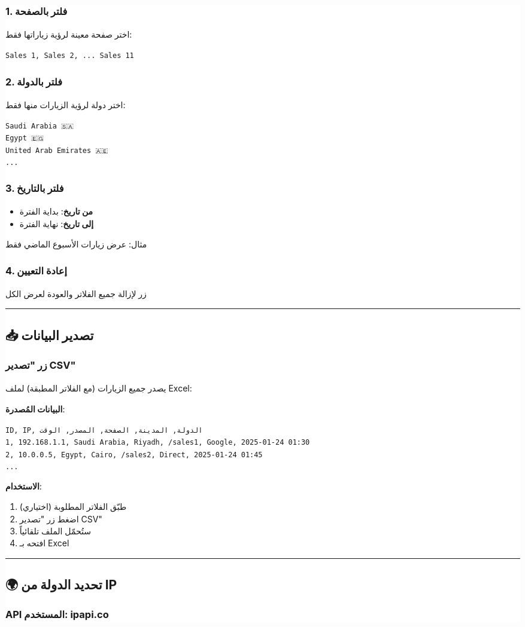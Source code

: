 ### 1. **فلتر بالصفحة**
اختر صفحة معينة لرؤية زياراتها فقط:
```
Sales 1, Sales 2, ... Sales 11
```

### 2. **فلتر بالدولة**
اختر دولة لرؤية الزيارات منها فقط:
```
Saudi Arabia 🇸🇦
Egypt 🇪🇬
United Arab Emirates 🇦🇪
...
```

### 3. **فلتر بالتاريخ**
- **من تاريخ**: بداية الفترة
- **إلى تاريخ**: نهاية الفترة

مثال: عرض زيارات الأسبوع الماضي فقط

### 4. **إعادة التعيين**
زر لإزالة جميع الفلاتر والعودة لعرض الكل

---

## 📥 تصدير البيانات

### زر "تصدير CSV"
يصدر جميع الزيارات (مع الفلاتر المطبقة) لملف Excel:

**البيانات المُصدرة**:
```csv
ID, IP, الدولة, المدينة, الصفحة, المصدر, الوقت
1, 192.168.1.1, Saudi Arabia, Riyadh, /sales1, Google, 2025-01-24 01:30
2, 10.0.0.5, Egypt, Cairo, /sales2, Direct, 2025-01-24 01:45
...
```

**الاستخدام**:
1. طبّق الفلاتر المطلوبة (اختياري)
2. اضغط زر "تصدير CSV"
3. ستُحمّل الملف تلقائياً
4. افتحه بـ Excel

---

## 🌍 تحديد الدولة من IP

### API المستخدم: ipapi.co
